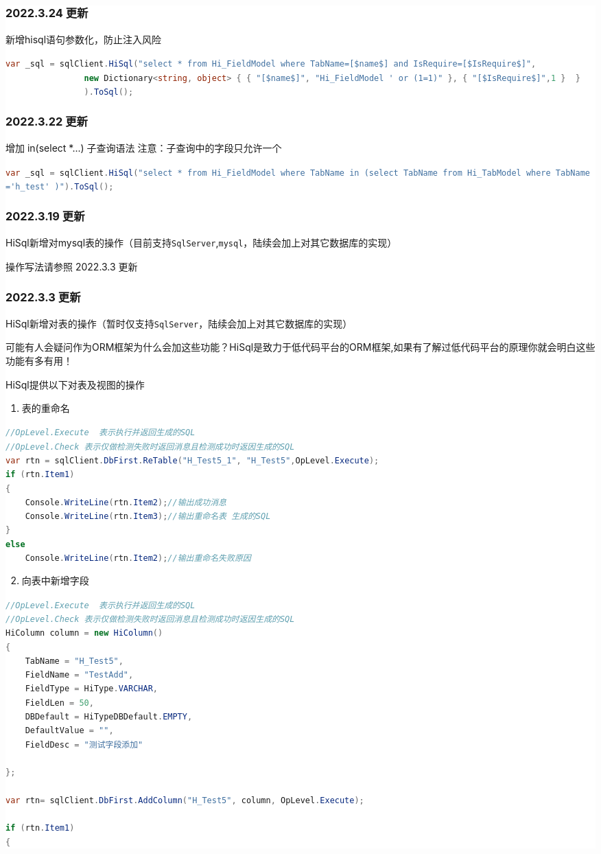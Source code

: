 

### 2022.3.24 更新
新增hisql语句参数化，防止注入风险
```c#
var _sql = sqlClient.HiSql("select * from Hi_FieldModel where TabName=[$name$] and IsRequire=[$IsRequire$]",
                new Dictionary<string, object> { { "[$name$]", "Hi_FieldModel ' or (1=1)" }, { "[$IsRequire$]",1 }  }
                ).ToSql();
```


### 2022.3.22 更新

增加 in(select *...) 子查询语法
注意：子查询中的字段只允许一个

```c#
var _sql = sqlClient.HiSql("select * from Hi_FieldModel where TabName in (select TabName from Hi_TabModel where TabName='h_test' )").ToSql();
```

### 2022.3.19 更新
HiSql新增对mysql表的操作（目前支持`SqlServer`,`mysql`，陆续会加上对其它数据库的实现）

操作写法请参照 2022.3.3 更新

### 2022.3.3 更新
HiSql新增对表的操作（暂时仅支持`SqlServer`，陆续会加上对其它数据库的实现）

可能有人会疑问作为ORM框架为什么会加这些功能？HiSql是致力于低代码平台的ORM框架,如果有了解过低代码平台的原理你就会明白这些功能有多有用！

HiSql提供以下对表及视图的操作
1.  表的重命名
```c#
//OpLevel.Execute  表示执行并返回生成的SQL
//OpLevel.Check 表示仅做检测失败时返回消息且检测成功时返因生成的SQL
var rtn = sqlClient.DbFirst.ReTable("H_Test5_1", "H_Test5",OpLevel.Execute);
if (rtn.Item1)
{
    Console.WriteLine(rtn.Item2);//输出成功消息
    Console.WriteLine(rtn.Item3);//输出重命名表 生成的SQL
}
else
    Console.WriteLine(rtn.Item2);//输出重命名失败原因
```
2.  向表中新增字段
```c#
//OpLevel.Execute  表示执行并返回生成的SQL
//OpLevel.Check 表示仅做检测失败时返回消息且检测成功时返因生成的SQL
HiColumn column = new HiColumn()
{
    TabName = "H_Test5",
    FieldName = "TestAdd",
    FieldType = HiType.VARCHAR,
    FieldLen = 50,
    DBDefault = HiTypeDBDefault.EMPTY,
    DefaultValue = "",
    FieldDesc = "测试字段添加"

};

var rtn= sqlClient.DbFirst.AddColumn("H_Test5", column, OpLevel.Execute);

if (rtn.Item1)
{
```